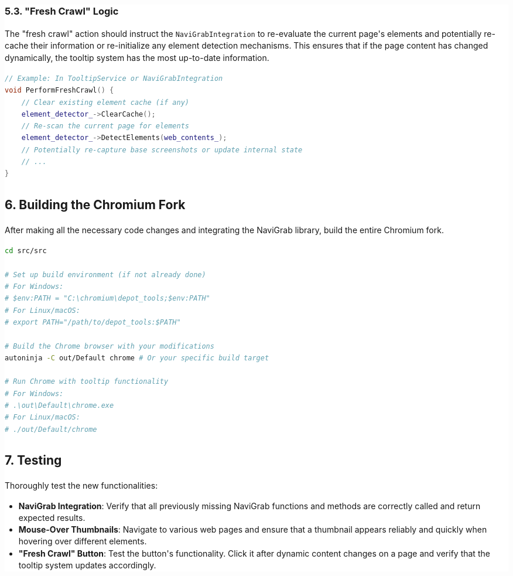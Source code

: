 ### 5.3. "Fresh Crawl" Logic

The "fresh crawl" action should instruct the `NaviGrabIntegration` to re-evaluate the current page's elements and potentially re-cache their information or re-initialize any element detection mechanisms. This ensures that if the page content has changed dynamically, the tooltip system has the most up-to-date information.

```cpp
// Example: In TooltipService or NaviGrabIntegration
void PerformFreshCrawl() {
    // Clear existing element cache (if any)
    element_detector_->ClearCache();
    // Re-scan the current page for elements
    element_detector_->DetectElements(web_contents_);
    // Potentially re-capture base screenshots or update internal state
    // ...
}
```

## 6. Building the Chromium Fork

After making all the necessary code changes and integrating the NaviGrab library, build the entire Chromium fork.

```bash
cd src/src

# Set up build environment (if not already done)
# For Windows:
# $env:PATH = "C:\chromium\depot_tools;$env:PATH"
# For Linux/macOS:
# export PATH="/path/to/depot_tools:$PATH"

# Build the Chrome browser with your modifications
autoninja -C out/Default chrome # Or your specific build target

# Run Chrome with tooltip functionality
# For Windows:
# .\out\Default\chrome.exe
# For Linux/macOS:
# ./out/Default/chrome
```

## 7. Testing

Thoroughly test the new functionalities:

*   **NaviGrab Integration**: Verify that all previously missing NaviGrab functions and methods are correctly called and return expected results.
*   **Mouse-Over Thumbnails**: Navigate to various web pages and ensure that a thumbnail appears reliably and quickly when hovering over different elements.
*   **"Fresh Crawl" Button**: Test the button's functionality. Click it after dynamic content changes on a page and verify that the tooltip system updates accordingly.
